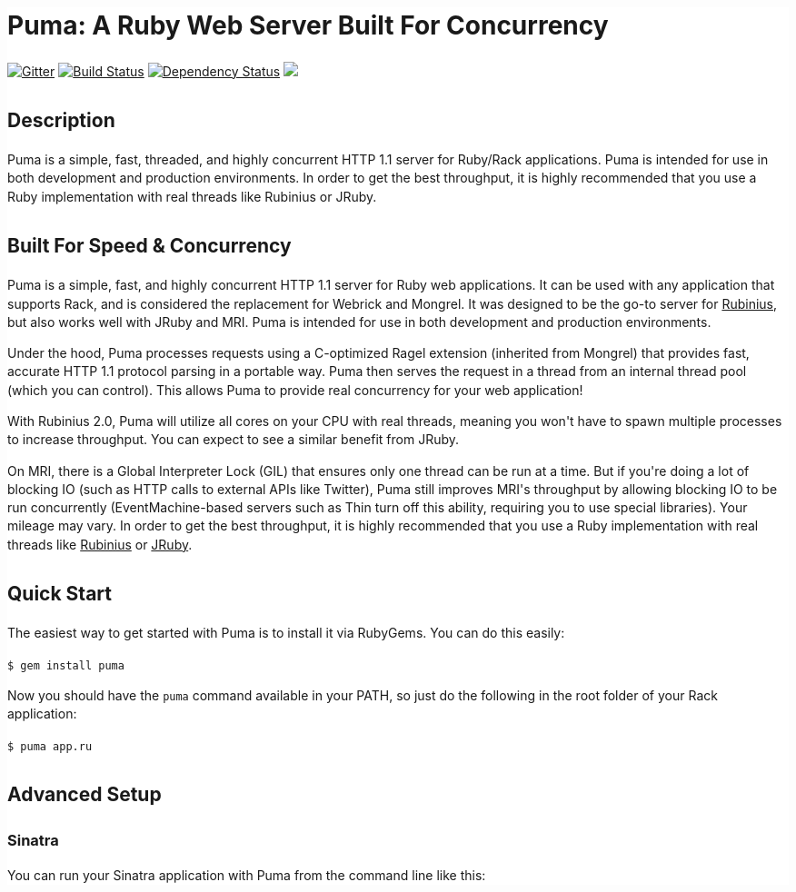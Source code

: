 # Puma: A Ruby Web Server Built For Concurrency

[![Gitter](https://badges.gitter.im/Join%20Chat.svg)](https://gitter.im/puma/puma?utm_source=badge&utm_medium=badge&utm_campaign=pr-badge) [![Build Status](https://secure.travis-ci.org/puma/puma.png)](http://travis-ci.org/puma/puma) [![Dependency Status](https://gemnasium.com/puma/puma.png)](https://gemnasium.com/puma/puma) <a href="https://codeclimate.com/github/puma/puma"><img src="https://codeclimate.com/github/puma/puma.png" /></a>

## Description

Puma is a simple, fast, threaded, and highly concurrent HTTP 1.1 server for Ruby/Rack applications. Puma is intended for use in both development and production environments. In order to get the best throughput, it is highly recommended that you use a  Ruby implementation with real threads like Rubinius or JRuby.

## Built For Speed &amp; Concurrency

Puma is a simple, fast, and highly concurrent HTTP 1.1 server for Ruby web applications. It can be used with any application that supports Rack, and is considered the replacement for Webrick and Mongrel. It was designed to be the go-to server for [Rubinius](http://rubini.us), but also works well with JRuby and MRI. Puma is intended for use in both development and production environments.

Under the hood, Puma processes requests using a C-optimized Ragel extension (inherited from Mongrel) that provides fast, accurate HTTP 1.1 protocol parsing in a portable way. Puma then serves the request in a thread from an internal thread pool (which you can control). This allows Puma to provide real concurrency for your web application!

With Rubinius 2.0, Puma will utilize all cores on your CPU with real threads, meaning you won't have to spawn multiple processes to increase throughput. You can expect to see a similar benefit from JRuby.

On MRI, there is a Global Interpreter Lock (GIL) that ensures only one thread can be run at a time. But if you're doing a lot of blocking IO (such as HTTP calls to external APIs like Twitter), Puma still improves MRI's throughput by allowing blocking IO to be run concurrently (EventMachine-based servers such as Thin turn off this ability, requiring you to use special libraries). Your mileage may vary. In order to get the best throughput, it is highly recommended that you use a Ruby implementation with real threads like [Rubinius](http://rubini.us) or [JRuby](http://jruby.org).

## Quick Start

The easiest way to get started with Puma is to install it via RubyGems. You can do this easily:

    $ gem install puma

Now you should have the `puma` command available in your PATH, so just do the following in the root folder of your Rack application:

    $ puma app.ru

## Advanced Setup

### Sinatra

You can run your Sinatra application with Puma from the command line like this:
